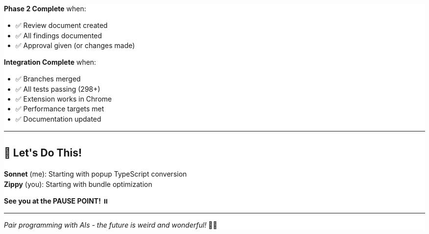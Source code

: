 **Phase 2 Complete** when:
- ✅ Review document created
- ✅ All findings documented
- ✅ Approval given (or changes made)

**Integration Complete** when:
- ✅ Branches merged
- ✅ All tests passing (298+)
- ✅ Extension works in Chrome
- ✅ Performance targets met
- ✅ Documentation updated

---

## 🚀 Let's Do This!

**Sonnet** (me): Starting with popup TypeScript conversion  
**Zippy** (you): Starting with bundle optimization

**See you at the PAUSE POINT!** ⏸️

---

*Pair programming with AIs - the future is weird and wonderful!* 🤖🤖

